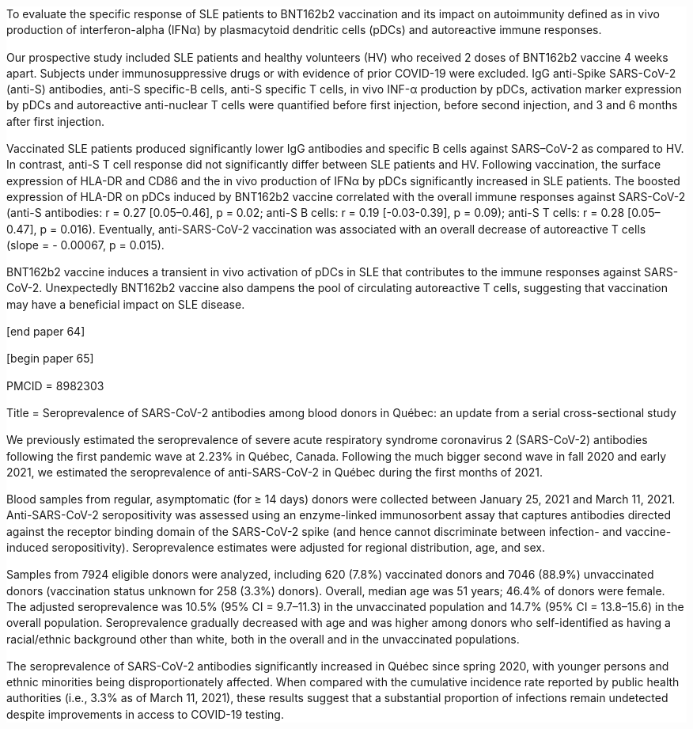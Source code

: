 To evaluate the specific response of SLE patients to BNT162b2 vaccination and its impact on autoimmunity defined as in vivo production of interferon-alpha (IFNα) by plasmacytoid dendritic cells (pDCs) and autoreactive immune responses.

Our prospective study included SLE patients and healthy volunteers (HV) who received 2 doses of BNT162b2 vaccine 4 weeks apart. Subjects under immunosuppressive drugs or with evidence of prior COVID-19 were excluded. IgG anti-Spike SARS-CoV-2 (anti-S) antibodies, anti-S specific-B cells, anti-S specific T cells, in vivo INF-α production by pDCs, activation marker expression by pDCs and autoreactive anti-nuclear T cells were quantified before first injection, before second injection, and 3 and 6 months after first injection.

Vaccinated SLE patients produced significantly lower IgG antibodies and specific B cells against SARS–CoV-2 as compared to HV. In contrast, anti-S T cell response did not significantly differ between SLE patients and HV. Following vaccination, the surface expression of HLA-DR and CD86 and the in vivo production of IFNα by pDCs significantly increased in SLE patients. The boosted expression of HLA-DR on pDCs induced by BNT162b2 vaccine correlated with the overall immune responses against SARS-CoV-2 (anti-S antibodies: r = 0.27 [0.05–0.46], p = 0.02; anti-S B cells: r = 0.19 [-0.03-0.39], p = 0.09); anti-S T cells: r = 0.28 [0.05–0.47], p = 0.016). Eventually, anti-SARS-CoV-2 vaccination was associated with an overall decrease of autoreactive T cells (slope = - 0.00067, p = 0.015).

BNT162b2 vaccine induces a transient in vivo activation of pDCs in SLE that contributes to the immune responses against SARS-CoV-2. Unexpectedly BNT162b2 vaccine also dampens the pool of circulating autoreactive T cells, suggesting that vaccination may have a beneficial impact on SLE disease.

[end paper 64]

[begin paper 65]

PMCID = 8982303

Title = Seroprevalence of SARS-CoV-2 antibodies among blood donors in Québec: an update from a serial cross-sectional study

We previously estimated the seroprevalence of severe acute respiratory syndrome coronavirus 2 (SARS-CoV-2) antibodies following the first pandemic wave at 2.23% in Québec, Canada. Following the much bigger second wave in fall 2020 and early 2021, we estimated the seroprevalence of anti-SARS-CoV-2 in Québec during the first months of 2021.

Blood samples from regular, asymptomatic (for ≥ 14 days) donors were collected between January 25, 2021 and March 11, 2021. Anti-SARS-CoV-2 seropositivity was assessed using an enzyme-linked immunosorbent assay that captures antibodies directed against the receptor binding domain of the SARS-CoV-2 spike (and hence cannot discriminate between infection- and vaccine-induced seropositivity). Seroprevalence estimates were adjusted for regional distribution, age, and sex.

Samples from 7924 eligible donors were analyzed, including 620 (7.8%) vaccinated donors and 7046 (88.9%) unvaccinated donors (vaccination status unknown for 258 (3.3%) donors). Overall, median age was 51 years; 46.4% of donors were female. The adjusted seroprevalence was 10.5% (95% CI = 9.7–11.3) in the unvaccinated population and 14.7% (95% CI = 13.8–15.6) in the overall population. Seroprevalence gradually decreased with age and was higher among donors who self-identified as having a racial/ethnic background other than white, both in the overall and in the unvaccinated populations.

The seroprevalence of SARS-CoV-2 antibodies significantly increased in Québec since spring 2020, with younger persons and ethnic minorities being disproportionately affected. When compared with the cumulative incidence rate reported by public health authorities (i.e., 3.3% as of March 11, 2021), these results suggest that a substantial proportion of infections remain undetected despite improvements in access to COVID-19 testing.
